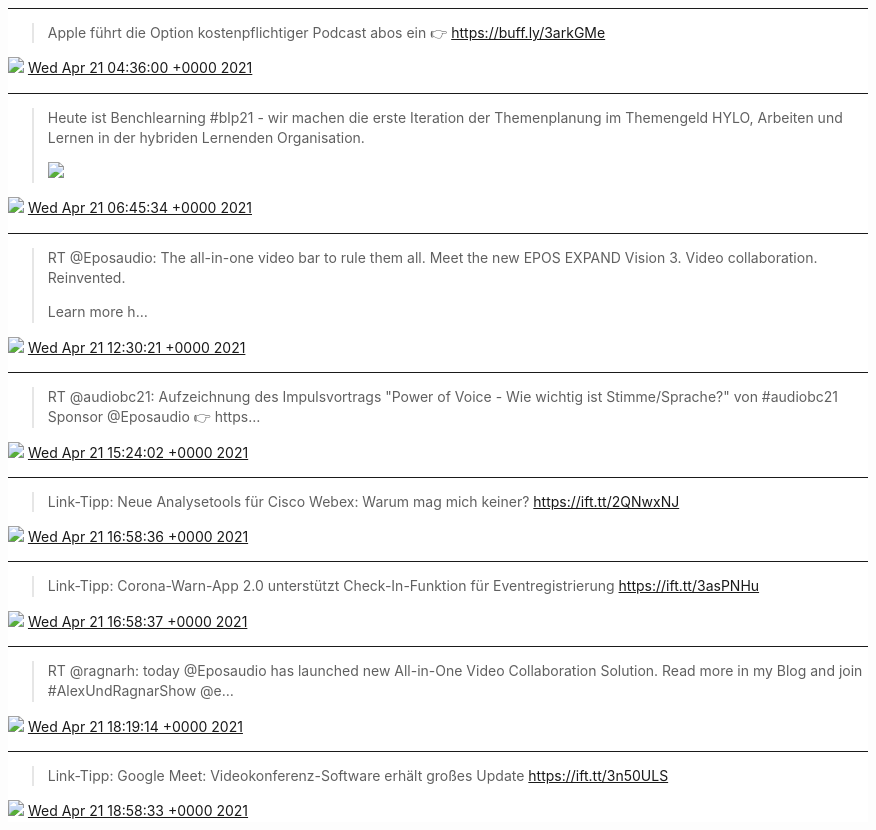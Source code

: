 ----

> Apple führt die Option kostenpflichtiger Podcast abos ein 👉 https://buff.ly/3arkGMe

<img src="media/tweet.ico" width="12" /> [Wed Apr 21 04:36:00 +0000 2021](https://twitter.com/SimonDueckert/status/1384727596982804480)

----

> Heute ist Benchlearning #blp21 - wir machen die erste Iteration der Themenplanung im Themengeld HYLO, Arbeiten und Lernen in der hybriden Lernenden Organisation. 
> 
> ![](media/1384760204127084551-EzeoEVgXsAEh0Ch.jpg)

<img src="media/tweet.ico" width="12" /> [Wed Apr 21 06:45:34 +0000 2021](https://twitter.com/SimonDueckert/status/1384760204127084551)

----

> RT @Eposaudio: The all-in-one video bar to rule them all. Meet the new EPOS EXPAND Vision 3. Video collaboration. Reinvented.
> 
> Learn more h…

<img src="media/tweet.ico" width="12" /> [Wed Apr 21 12:30:21 +0000 2021](https://twitter.com/SimonDueckert/status/1384846970666225665)

----

> RT @audiobc21: Aufzeichnung des Impulsvortrags "Power of Voice - Wie wichtig ist Stimme/Sprache?" von #audiobc21 Sponsor @Eposaudio 👉 https…

<img src="media/tweet.ico" width="12" /> [Wed Apr 21 15:24:02 +0000 2021](https://twitter.com/SimonDueckert/status/1384890679885762560)

----

> Link-Tipp: Neue Analysetools für Cisco Webex: Warum mag mich keiner? https://ift.tt/2QNwxNJ

<img src="media/tweet.ico" width="12" /> [Wed Apr 21 16:58:36 +0000 2021](https://twitter.com/SimonDueckert/status/1384914478102364160)

----

> Link-Tipp: Corona-Warn-App 2.0 unterstützt Check-In-Funktion für Eventregistrierung https://ift.tt/3asPNHu

<img src="media/tweet.ico" width="12" /> [Wed Apr 21 16:58:37 +0000 2021](https://twitter.com/SimonDueckert/status/1384914481625673730)

----

> RT @ragnarh: today @Eposaudio has launched new All-in-One Video Collaboration Solution. Read more in my Blog and join #AlexUndRagnarShow @e…

<img src="media/tweet.ico" width="12" /> [Wed Apr 21 18:19:14 +0000 2021](https://twitter.com/SimonDueckert/status/1384934767779590146)

----

> Link-Tipp: Google Meet: Videokonferenz-Software erhält großes Update https://ift.tt/3n50ULS

<img src="media/tweet.ico" width="12" /> [Wed Apr 21 18:58:33 +0000 2021](https://twitter.com/SimonDueckert/status/1384944663417733121)
